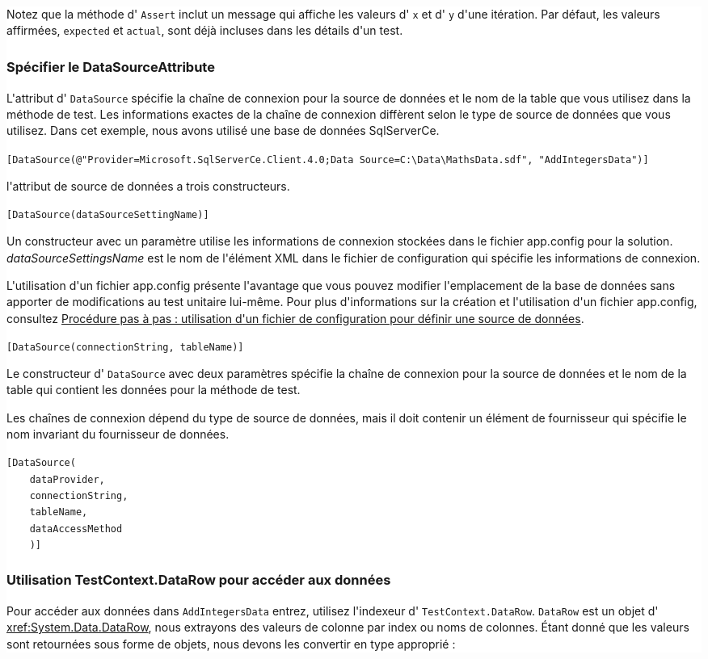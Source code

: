  Notez que la méthode d' `Assert` inclut un message qui affiche les valeurs d' `x` et d' `y` d'une itération.  Par défaut, les valeurs affirmées, `expected` et `actual`, sont déjà incluses dans les détails d'un test.  
  
###  <a name="BKMK_Specifying_the_DataSourceAttribute"></a> Spécifier le DataSourceAttribute  
 L'attribut d' `DataSource` spécifie la chaîne de connexion pour la source de données et le nom de la table que vous utilisez dans la méthode de test.  Les informations exactes de la chaîne de connexion diffèrent selon le type de source de données que vous utilisez.  Dans cet exemple, nous avons utilisé une base de données SqlServerCe.  
  
```  
[DataSource(@"Provider=Microsoft.SqlServerCe.Client.4.0;Data Source=C:\Data\MathsData.sdf", "AddIntegersData")]  
```  
  
 l'attribut de source de données a trois constructeurs.  
  
```  
[DataSource(dataSourceSettingName)]  
```  
  
 Un constructeur avec un paramètre utilise les informations de connexion stockées dans le fichier app.config pour la solution.  *dataSourceSettingsName* est le nom de l'élément XML dans le fichier de configuration qui spécifie les informations de connexion.  
  
 L'utilisation d'un fichier app.config présente l'avantage que vous pouvez modifier l'emplacement de la base de données sans apporter de modifications au test unitaire lui\-même.  Pour plus d'informations sur la création et l'utilisation d'un fichier app.config, consultez [Procédure pas à pas : utilisation d'un fichier de configuration pour définir une source de données](../test/walkthrough-using-a-configuration-file-to-define-a-data-source.md).  
  
```  
[DataSource(connectionString, tableName)]  
```  
  
 Le constructeur d' `DataSource` avec deux paramètres spécifie la chaîne de connexion pour la source de données et le nom de la table qui contient les données pour la méthode de test.  
  
 Les chaînes de connexion dépend du type de source de données, mais il doit contenir un élément de fournisseur qui spécifie le nom invariant du fournisseur de données.  
  
```  
[DataSource(  
    dataProvider,   
    connectionString,   
    tableName,  
    dataAccessMethod  
    )]  
```  
  
###  <a name="BKMK_Using_TestContext_DataRow_to_access_the_data"></a> Utilisation TestContext.DataRow pour accéder aux données  
 Pour accéder aux données dans `AddIntegersData` entrez, utilisez l'indexeur d' `TestContext.DataRow`.  `DataRow` est un objet d' <xref:System.Data.DataRow>, nous extrayons des valeurs de colonne par index ou noms de colonnes.  Étant donné que les valeurs sont retournées sous forme de objets, nous devons les convertir en type approprié :  
  